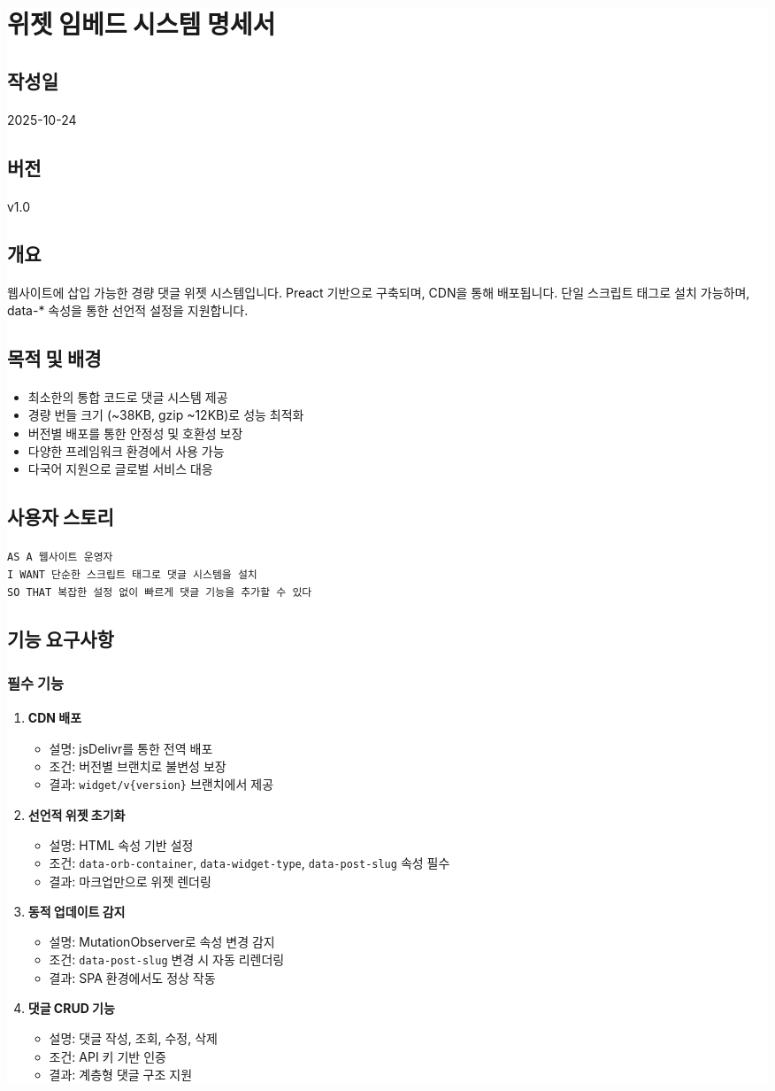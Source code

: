 # 위젯 임베드 시스템 명세서

## 작성일
2025-10-24

## 버전
v1.0

## 개요
웹사이트에 삽입 가능한 경량 댓글 위젯 시스템입니다. Preact 기반으로 구축되며, CDN을 통해 배포됩니다. 단일 스크립트 태그로 설치 가능하며, data-* 속성을 통한 선언적 설정을 지원합니다.

## 목적 및 배경
- 최소한의 통합 코드로 댓글 시스템 제공
- 경량 번들 크기 (~38KB, gzip ~12KB)로 성능 최적화
- 버전별 배포를 통한 안정성 및 호환성 보장
- 다양한 프레임워크 환경에서 사용 가능
- 다국어 지원으로 글로벌 서비스 대응

## 사용자 스토리
```
AS A 웹사이트 운영자
I WANT 단순한 스크립트 태그로 댓글 시스템을 설치
SO THAT 복잡한 설정 없이 빠르게 댓글 기능을 추가할 수 있다
```

## 기능 요구사항

### 필수 기능
1. **CDN 배포**
   - 설명: jsDelivr를 통한 전역 배포
   - 조건: 버전별 브랜치로 불변성 보장
   - 결과: `widget/v{version}` 브랜치에서 제공

2. **선언적 위젯 초기화**
   - 설명: HTML 속성 기반 설정
   - 조건: `data-orb-container`, `data-widget-type`, `data-post-slug` 속성 필수
   - 결과: 마크업만으로 위젯 렌더링

3. **동적 업데이트 감지**
   - 설명: MutationObserver로 속성 변경 감지
   - 조건: `data-post-slug` 변경 시 자동 리렌더링
   - 결과: SPA 환경에서도 정상 작동

4. **댓글 CRUD 기능**
   - 설명: 댓글 작성, 조회, 수정, 삭제
   - 조건: API 키 기반 인증
   - 결과: 계층형 댓글 구조 지원
